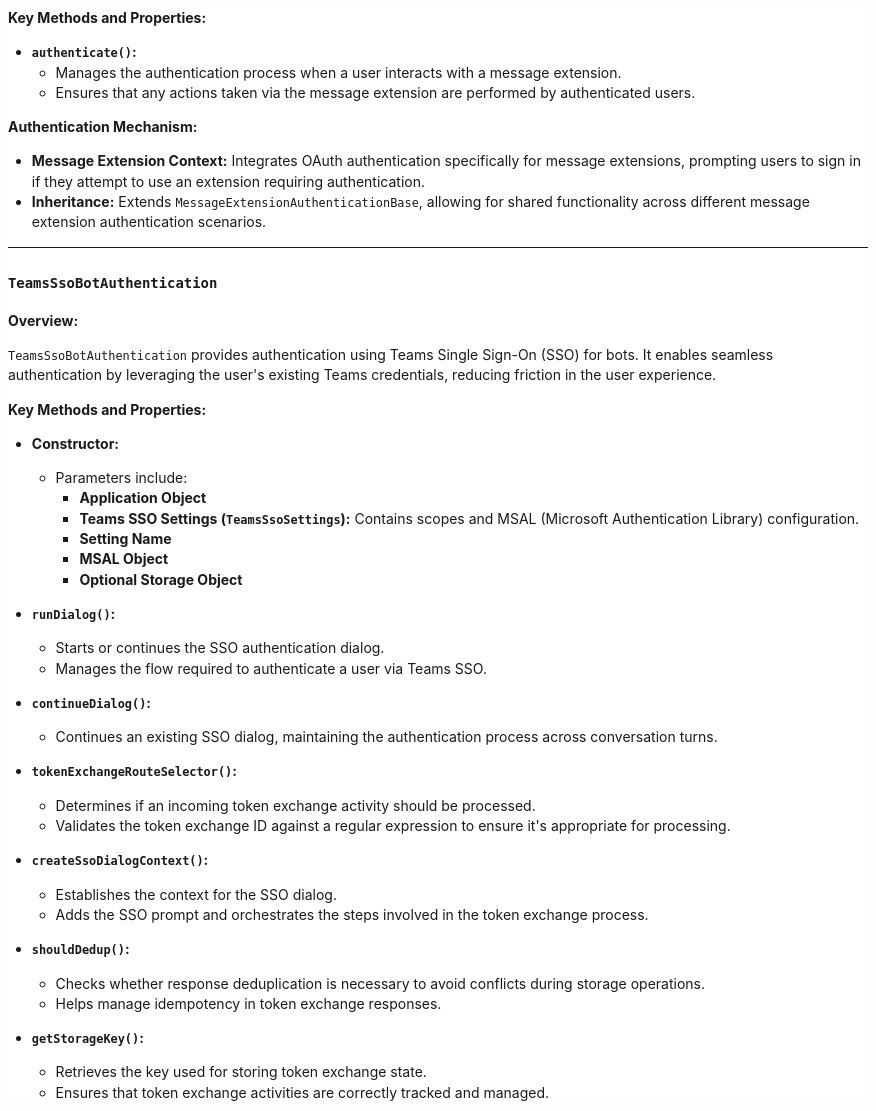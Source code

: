 **Key Methods and Properties:**

- **`authenticate()`:**
  - Manages the authentication process when a user interacts with a message extension.
  - Ensures that any actions taken via the message extension are performed by authenticated users.

**Authentication Mechanism:**

- **Message Extension Context:** Integrates OAuth authentication specifically for message extensions, prompting users to sign in if they attempt to use an extension requiring authentication.
- **Inheritance:** Extends `MessageExtensionAuthenticationBase`, allowing for shared functionality across different message extension authentication scenarios.

---

### **`TeamsSsoBotAuthentication`**

**Overview:**

`TeamsSsoBotAuthentication` provides authentication using Teams Single Sign-On (SSO) for bots. It enables seamless authentication by leveraging the user's existing Teams credentials, reducing friction in the user experience.

**Key Methods and Properties:**

- **Constructor:**
  - Parameters include:
    - **Application Object**
    - **Teams SSO Settings (`TeamsSsoSettings`):** Contains scopes and MSAL (Microsoft Authentication Library) configuration.
    - **Setting Name**
    - **MSAL Object**
    - **Optional Storage Object**

- **`runDialog()`:**
  - Starts or continues the SSO authentication dialog.
  - Manages the flow required to authenticate a user via Teams SSO.

- **`continueDialog()`:**
  - Continues an existing SSO dialog, maintaining the authentication process across conversation turns.

- **`tokenExchangeRouteSelector()`:**
  - Determines if an incoming token exchange activity should be processed.
  - Validates the token exchange ID against a regular expression to ensure it's appropriate for processing.

- **`createSsoDialogContext()`:**
  - Establishes the context for the SSO dialog.
  - Adds the SSO prompt and orchestrates the steps involved in the token exchange process.

- **`shouldDedup()`:**
  - Checks whether response deduplication is necessary to avoid conflicts during storage operations.
  - Helps manage idempotency in token exchange responses.

- **`getStorageKey()`:**
  - Retrieves the key used for storing token exchange state.
  - Ensures that token exchange activities are correctly tracked and managed.
